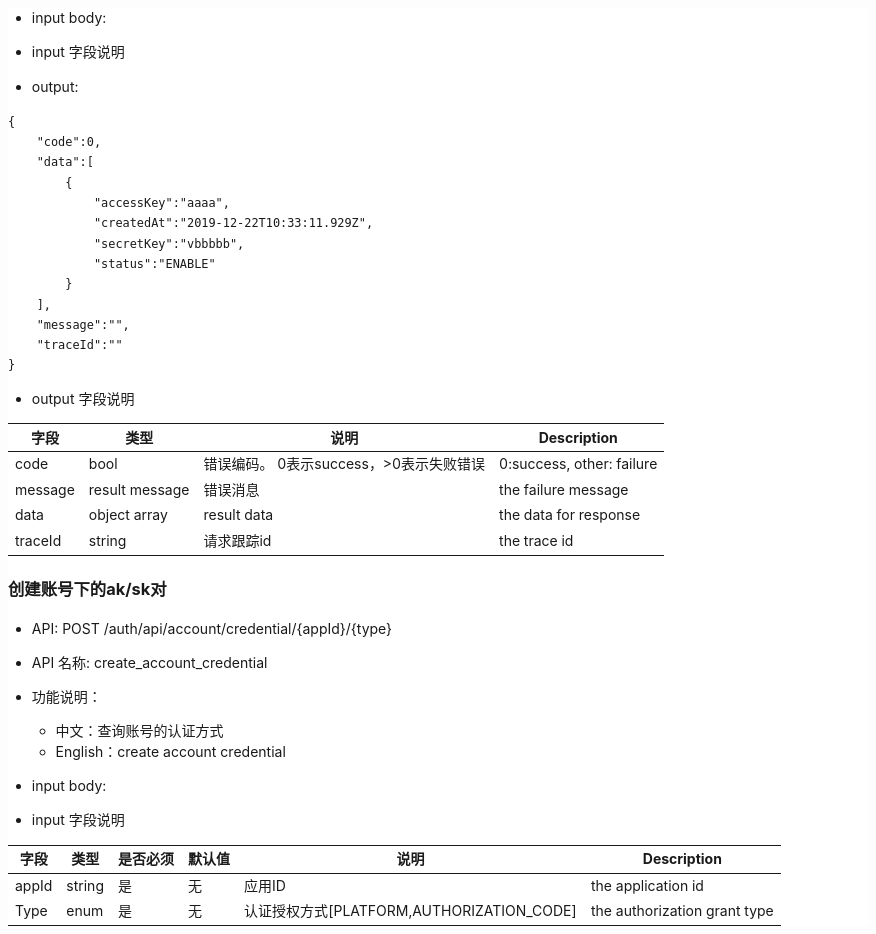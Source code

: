 - input body:

``` json

```

- input 字段说明

- output:

```
{
    "code":0,
    "data":[
        {
            "accessKey":"aaaa",
            "createdAt":"2019-12-22T10:33:11.929Z",
            "secretKey":"vbbbbb",
            "status":"ENABLE"
        }
    ],
    "message":"",
    "traceId":""
}

```

- output 字段说明

| 字段|类型|说明|Description|
|---|---|---|---|
|code|bool|错误编码。 0表示success，>0表示失败错误 |0:success, other: failure|
|message|result message|错误消息 |the failure message |
|data | object array| result data |the data for response|
|traceId|string|请求跟踪id|the trace id|

### 创建账号下的ak/sk对

- API: POST /auth/api/account/credential/{appId}/{type}
- API 名称: create_account_credential
- 功能说明：
	- 中文：查询账号的认证方式
	- English：create account credential

- input body:

``` json

```
- input 字段说明

|字段|类型|是否必须|默认值|说明|Description|
|---|---|---|---|---|---|
|appId|string|是|无|应用ID|the application id|
|Type|enum|是|无|认证授权方式[PLATFORM,AUTHORIZATION_CODE]|the authorization grant type|
